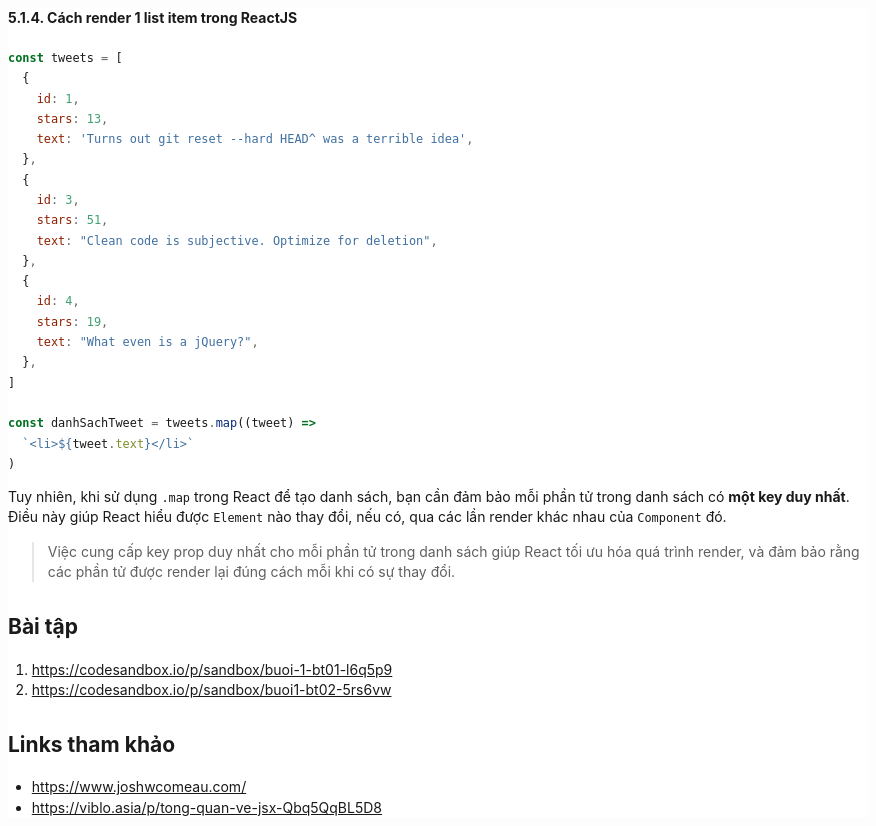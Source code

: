 #### 5.1.4. Cách render 1 list item trong ReactJS
```jsx
const tweets = [
  {
    id: 1,
    stars: 13,
    text: 'Turns out git reset --hard HEAD^ was a terrible idea',
  },
  {
    id: 3,
    stars: 51,
    text: "Clean code is subjective. Optimize for deletion",
  },
  {
    id: 4,
    stars: 19,
    text: "What even is a jQuery?",
  },
]

const danhSachTweet = tweets.map((tweet) =>
  `<li>${tweet.text}</li>`
) 
```

Tuy nhiên, khi sử dụng `.map` trong React để tạo danh sách, bạn cần đảm bảo mỗi phần tử trong danh sách có **một key duy nhất**. Điều này giúp React hiểu được `Element` nào thay đổi, nếu có, qua các lần render khác nhau của `Component` đó.

> Việc cung cấp key prop duy nhất cho mỗi phần tử trong danh sách giúp React tối ưu hóa quá trình render, và đảm bảo rằng các phần tử được render lại đúng cách mỗi khi có sự thay đổi.

<div style="page-break-after: always;"></div>

## Bài tập
1. https://codesandbox.io/p/sandbox/buoi-1-bt01-l6q5p9
2. https://codesandbox.io/p/sandbox/buoi1-bt02-5rs6vw

## Links tham khảo
- https://www.joshwcomeau.com/
- https://viblo.asia/p/tong-quan-ve-jsx-Qbq5QqBL5D8